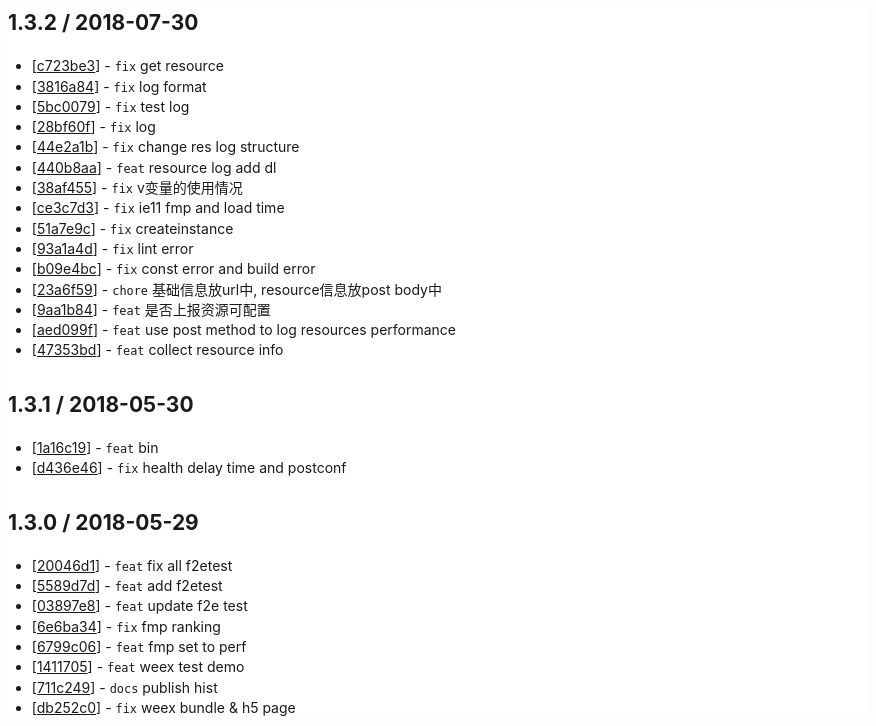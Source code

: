 ## 1.3.2 / 2018-07-30 

  * [[c723be3](http://gitlab.alibaba-inc.com/retcode/cloud-sdk/commit/c723be3516769b8d2650599d3b8b2ee2a0070a4f)] - `fix` get resource 
  * [[3816a84](http://gitlab.alibaba-inc.com/retcode/cloud-sdk/commit/3816a84ce9f707ac8221ed6ef592fe0bb3dd72af)] - `fix` log format 
  * [[5bc0079](http://gitlab.alibaba-inc.com/retcode/cloud-sdk/commit/5bc00790f5a6a1eba76e65ccc0f78c3328354b3d)] - `fix` test log 
  * [[28bf60f](http://gitlab.alibaba-inc.com/retcode/cloud-sdk/commit/28bf60fef3a3f2708ba0602ed10ba241f375d925)] - `fix` log 
  * [[44e2a1b](http://gitlab.alibaba-inc.com/retcode/cloud-sdk/commit/44e2a1b058ed5fec35cb7bddbfdda10a41096cb0)] - `fix` change res log structure 
  * [[440b8aa](http://gitlab.alibaba-inc.com/retcode/cloud-sdk/commit/440b8aacace3da2f0ec8768581ed6e82627b4b54)] - `feat` resource log add dl 
  * [[38af455](http://gitlab.alibaba-inc.com/retcode/cloud-sdk/commit/38af455f1953db132b99b216a7cf819c5a891416)] - `fix` v变量的使用情况 
  * [[ce3c7d3](http://gitlab.alibaba-inc.com/retcode/cloud-sdk/commit/ce3c7d359a09fe7724d5f939fb08a1e58e9c3057)] - `fix` ie11 fmp and load time 
  * [[51a7e9c](http://gitlab.alibaba-inc.com/retcode/cloud-sdk/commit/51a7e9c4f4d9cba66c90b84f3fe72c0c665e5457)] - `fix` createinstance 
  * [[93a1a4d](http://gitlab.alibaba-inc.com/retcode/cloud-sdk/commit/93a1a4df5a04b2d4af5af28ce9ab4702f24f80ca)] - `fix` lint error 
  * [[b09e4bc](http://gitlab.alibaba-inc.com/retcode/cloud-sdk/commit/b09e4bc19c246f08df55c5ac14a7f07e1d32cd60)] - `fix` const error and build error 
  * [[23a6f59](http://gitlab.alibaba-inc.com/retcode/cloud-sdk/commit/23a6f599da063d73193b67ad2931b6f3ca69bf68)] - `chore` 基础信息放url中, resource信息放post body中 
  * [[9aa1b84](http://gitlab.alibaba-inc.com/retcode/cloud-sdk/commit/9aa1b84cf4689dbb648c68cbde68ca4a78763189)] - `feat` 是否上报资源可配置 
  * [[aed099f](http://gitlab.alibaba-inc.com/retcode/cloud-sdk/commit/aed099f2285eef20af355da8d635c8ee679849e0)] - `feat` use post method to log resources performance 
  * [[47353bd](http://gitlab.alibaba-inc.com/retcode/cloud-sdk/commit/47353bdb29bf5b9961008dec6a06d0a7785881ba)] - `feat` collect resource info 

## 1.3.1 / 2018-05-30 

  * [[1a16c19](http://gitlab.alibaba-inc.com/retcode/cloud-sdk/commit/1a16c19c85e572f42a7034efc39d715b9d0144a9)] - `feat` bin 
  * [[d436e46](http://gitlab.alibaba-inc.com/retcode/cloud-sdk/commit/d436e468d85b5615ab3f5d9645ebf98024059bdb)] - `fix` health delay time and postconf 

## 1.3.0 / 2018-05-29 

  * [[20046d1](http://gitlab.alibaba-inc.com/retcode/cloud-sdk/commit/20046d1da3e5c7430ee2dedf7f4f8ab3d1100aa9)] - `feat` fix all f2etest 
  * [[5589d7d](http://gitlab.alibaba-inc.com/retcode/cloud-sdk/commit/5589d7d3371222a09c6dee83f576ed6c94915b3c)] - `feat` add f2etest 
  * [[03897e8](http://gitlab.alibaba-inc.com/retcode/cloud-sdk/commit/03897e81f5c215e68c52dcbb274ffd9746f53187)] - `feat` update  f2e test 
  * [[6e6ba34](http://gitlab.alibaba-inc.com/retcode/cloud-sdk/commit/6e6ba34766fb5158c8b0ee621744aee4c350f98d)] - `fix` fmp ranking 
  * [[6799c06](http://gitlab.alibaba-inc.com/retcode/cloud-sdk/commit/6799c0681e0f6bd00d4308b8996f82311d93b592)] - `feat` fmp set to perf 
  * [[1411705](http://gitlab.alibaba-inc.com/retcode/cloud-sdk/commit/14117050b38f53e581000d56925d0b31f1238451)] - `feat` weex test demo 
  * [[711c249](http://gitlab.alibaba-inc.com/retcode/cloud-sdk/commit/711c24919201b0dc014c846cfbe9344b073ef2d5)] - `docs` publish hist 
  * [[db252c0](http://gitlab.alibaba-inc.com/retcode/cloud-sdk/commit/db252c01c503ff9e3f9d1b8a1e3793c01200b908)] - `fix` weex bundle & h5 page 
